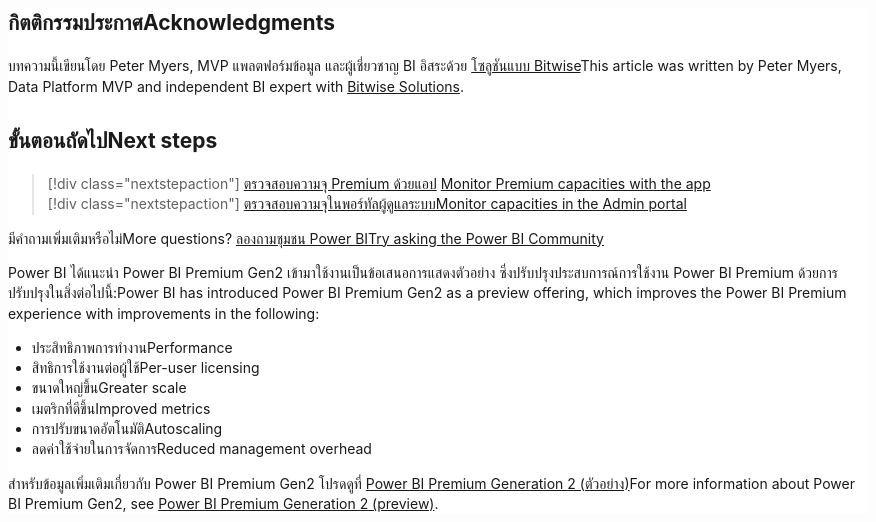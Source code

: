 ## <a name="acknowledgments"></a><span data-ttu-id="a1536-237">กิตติกรรมประกาศ</span><span class="sxs-lookup"><span data-stu-id="a1536-237">Acknowledgments</span></span>

<span data-ttu-id="a1536-238">บทความนี้เขียนโดย Peter Myers, MVP แพลตฟอร์มข้อมูล และผู้เชี่ยวชาญ BI อิสระด้วย [โซลูชันแบบ Bitwise](https://www.bitwisesolutions.com.au/)</span><span class="sxs-lookup"><span data-stu-id="a1536-238">This article was written by Peter Myers, Data Platform MVP and independent BI expert with [Bitwise Solutions](https://www.bitwisesolutions.com.au/).</span></span>

## <a name="next-steps"></a><span data-ttu-id="a1536-239">ขั้นตอนถัดไป</span><span class="sxs-lookup"><span data-stu-id="a1536-239">Next steps</span></span>

> [!div class="nextstepaction"]
> <span data-ttu-id="a1536-240">[ตรวจสอบความจุ Premium ด้วยแอป](service-admin-premium-monitor-capacity.md)  </span><span class="sxs-lookup"><span data-stu-id="a1536-240">[Monitor Premium capacities with the app](service-admin-premium-monitor-capacity.md)  </span></span>  
> [!div class="nextstepaction"]
> [<span data-ttu-id="a1536-241">ตรวจสอบความจุในพอร์ทัลผู้ดูแลระบบ</span><span class="sxs-lookup"><span data-stu-id="a1536-241">Monitor capacities in the Admin portal</span></span>](service-admin-premium-monitor-portal.md)   

<span data-ttu-id="a1536-242">มีคำถามเพิ่มเติมหรือไม่</span><span class="sxs-lookup"><span data-stu-id="a1536-242">More questions?</span></span> [<span data-ttu-id="a1536-243">ลองถามชุมชน Power BI</span><span class="sxs-lookup"><span data-stu-id="a1536-243">Try asking the Power BI Community</span></span>](https://community.powerbi.com/)

<span data-ttu-id="a1536-244">Power BI ได้แนะนำ Power BI Premium Gen2 เข้ามาใช้งานเป็นข้อเสนอการแสดงตัวอย่าง ซึ่งปรับปรุงประสบการณ์การใช้งาน Power BI Premium ด้วยการปรับปรุงในสิ่งต่อไปนี้:</span><span class="sxs-lookup"><span data-stu-id="a1536-244">Power BI has introduced Power BI Premium Gen2 as a preview offering, which improves the Power BI Premium experience with improvements in the following:</span></span>
* <span data-ttu-id="a1536-245">ประสิทธิภาพการทำงาน</span><span class="sxs-lookup"><span data-stu-id="a1536-245">Performance</span></span>
* <span data-ttu-id="a1536-246">สิทธิการใช้งานต่อผู้ใช้</span><span class="sxs-lookup"><span data-stu-id="a1536-246">Per-user licensing</span></span>
* <span data-ttu-id="a1536-247">ขนาดใหญ่ขึ้น</span><span class="sxs-lookup"><span data-stu-id="a1536-247">Greater scale</span></span>
* <span data-ttu-id="a1536-248">เมตริกที่ดีขึ้น</span><span class="sxs-lookup"><span data-stu-id="a1536-248">Improved metrics</span></span>
* <span data-ttu-id="a1536-249">การปรับขนาดอัตโนมัติ</span><span class="sxs-lookup"><span data-stu-id="a1536-249">Autoscaling</span></span>
* <span data-ttu-id="a1536-250">ลดค่าใช้จ่ายในการจัดการ</span><span class="sxs-lookup"><span data-stu-id="a1536-250">Reduced management overhead</span></span>

<span data-ttu-id="a1536-251">สำหรับข้อมูลเพิ่มเติมเกี่ยวกับ Power BI Premium Gen2 โปรดดูที่ [Power BI Premium Generation 2 (ตัวอย่าง)](service-premium-what-is.md#power-bi-premium-generation-2-preview)</span><span class="sxs-lookup"><span data-stu-id="a1536-251">For more information about Power BI Premium Gen2, see [Power BI Premium Generation 2 (preview)](service-premium-what-is.md#power-bi-premium-generation-2-preview).</span></span>

